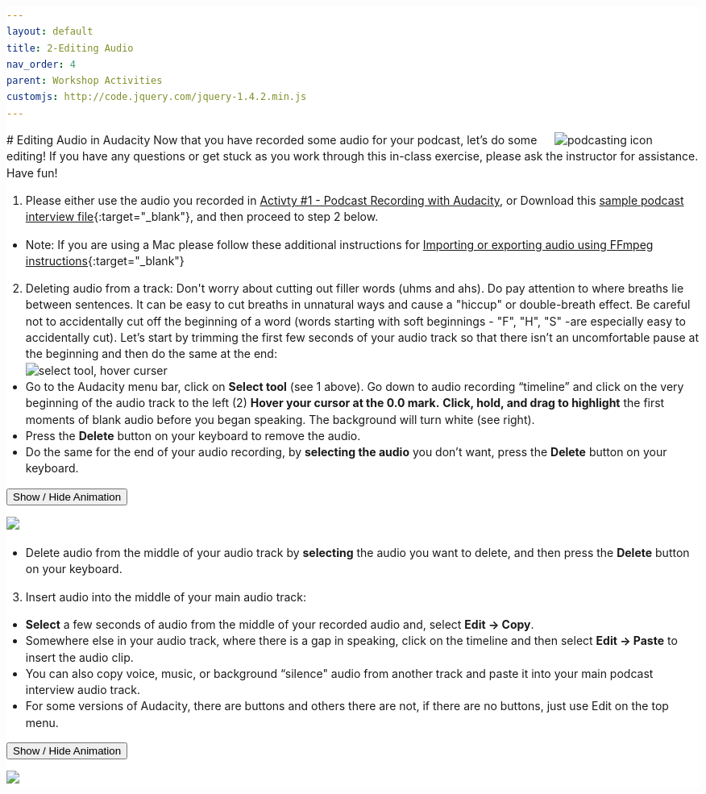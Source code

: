 ```yaml
---
layout: default
title: 2-Editing Audio
nav_order: 4
parent: Workshop Activities
customjs: http://code.jquery.com/jquery-1.4.2.min.js
---
```

<img src="images/podcast-edit-01.png" style="float:right;width:180px;" alt="podcasting icon">
# Editing Audio in Audacity
Now that you have recorded some audio for your podcast, let’s do some editing! If you have any questions or get stuck as you work through this in-class exercise, please ask the instructor for assistance.  Have fun!

1. Please either use the audio you recorded in [Activty #1 - Podcast Recording with Audacity](recording-audio.html), or Download this [sample podcast interview file](https://web.uvic.ca/~rmccue/battle-bot-interview.mp3){:target="_blank"}, and then proceed to step 2 below.
- Note: If you are using a Mac please follow these additional instructions for [Importing or exporting audio using FFmpeg instructions](https://support.audacityteam.org/basics/installing-ffmpeg){:target="_blank"}

2. Deleting audio from a track: Don't worry about cutting out filler words (uhms and ahs). Do pay attention to where breaths lie between sentences. It can be easy to cut breaths in unnatural ways and cause a "hiccup" or double-breath effect. Be careful not to accidentally cut off the beginning of a word (words starting with soft beginnings - "F", "H", "S" -are especially easy to accidentally cut). Let’s start by trimming the first few seconds of your audio track so that there isn’t an uncomfortable pause at the beginning and then do the same at the end: <img src="images/podcast-edit-02.png" style="float:right;width:2400px;" alt="select tool, hover curser">
- Go to the Audacity menu bar, click on **Select tool** (see 1 above).  Go down to audio recording “timeline” and click on the very beginning of the audio track to the left (2) **Hover your cursor at the 0.0 mark.** **Click, hold, and drag to highlight** the first moments of blank audio before you began speaking. The background will turn white (see right).
- Press the **Delete** button on your keyboard to remove the audio.
- Do the same for the end of your audio recording, by **selecting the audio** you don’t want, press the **Delete** button on your keyboard.

<button onclick="toggle('gif1')">Show / Hide Animation </button>
<div id="gif1">
<img src="images/podcast-edit-03.gif">
</div>

- Delete audio from the middle of your audio track by **selecting** the audio you want to delete, and then press the **Delete** button on your keyboard.

3. Insert audio into the middle of your main audio track:
- **Select** a few seconds of audio from the middle of your recorded audio and, select **Edit -> Copy**. 
- Somewhere else in your audio track, where there is a gap in speaking, click on the timeline and then select **Edit -> Paste** to insert the audio clip.
- You can also copy voice, music, or background “silence" audio from another track and paste it into your main podcast interview audio track.
- For some versions of Audacity, there are buttons and others there are not, if there are no buttons, just use Edit on the top menu. 

<button onclick="toggle('gif2')">Show / Hide Animation </button>
<div id="gif2">
<img src="images/podcast-edit-04.gif">
</div>

